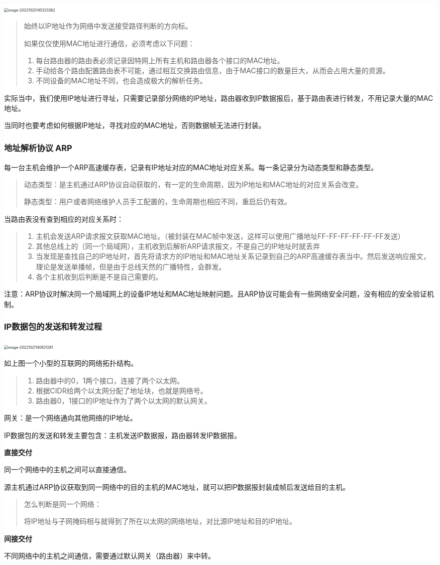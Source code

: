 <img src="http://pic.shixiaocaia.fun/202301301043560.png" alt="image-20221020145323362" style="zoom:50%;" />

> 始终以IP地址作为网络中发送接受路径判断的方向标。
>
> 如果仅仅使用MAC地址进行通信，必须考虑以下问题：
>
> 1. 每台路由器的路由表必须记录因特网上所有主机和路由器各个接口的MAC地址。
> 2. 手动给各个路由配置路由表不可能，通过相互交换路由信息，由于MAC接口的数量巨大，从而会占用大量的资源。
> 3. 不同设备的MAC地址不同，也会造成极大的解析任务。

实际当中，我们使用IP地址进行寻址，只需要记录部分网络的IP地址，路由器收到IP数据报后，基于路由表进行转发，不用记录大量的MAC地址。

当同时也要考虑如何根据IP地址，寻找对应的MAC地址，否则数据帧无法进行封装。

### 地址解析协议 ARP

每一台主机会维护一个ARP高速缓存表，记录有IP地址对应的MAC地址对应关系。每一条记录分为动态类型和静态类型。

> 动态类型：是主机通过ARP协议自动获取的，有一定的生命周期，因为IP地址和MAC地址的对应关系会改变。
>
> 静态类型：用户或者网络维护人员手工配置的，生命周期也相应不同，重启后仍有效。

当路由表没有查到相应的对应关系时：

> 1. 主机会发送ARP请求报文获取MAC地址。（被封装在MAC帧中发送，这样可以使用广播地址FF-FF-FF-FF-FF-FF发送）
> 2. 其他总线上的（同一个局域网），主机收到后解析ARP请求报文，不是自己的IP地址时就丢弃
> 3. 当发现是查找自己的IP地址时，首先将请求方的IP地址和MAC地址关系记录到自己的ARP高速缓存表当中。然后发送响应报文，理论是发送单播帧，但是由于总线天然的广播特性，会群发。
> 4. 各个主机收到后判断是不是自己需要的。

注意：ARP协议时解决同一个局域网上的设备IP地址和MAC地址映射问题。且ARP协议可能会有一些网络安全问题，没有相应的安全验证机制。

### IP数据包的发送和转发过程

<img src="http://pic.shixiaocaia.fun/202301301043654.png" alt="image-20221021140631281" style="zoom:50%;" />

如上图一个小型的互联网的网络拓扑结构。

> 1. 路由器中的0，1两个接口，连接了两个以太网。
> 2. 根据CIDR给两个以太网分配了地址块，也就是网络号。
> 3. 路由器0，1接口的IP地址作为了两个以太网的默认网关。

网关：是一个网络通向其他网络的IP地址。

IP数据包的发送和转发主要包含：主机发送IP数据报，路由器转发IP数据报。

**直接交付**

同一个网络中的主机之间可以直接通信。

源主机通过ARP协议获取到同一网络中的目的主机的MAC地址，就可以把IP数据报封装成帧后发送给目的主机。

> 怎么判断是同一个网络：
>
> 将IP地址与子网掩码相与就得到了所在以太网的网络地址，对比源IP地址和目的IP地址。

**间接交付**

不同网络中的主机之间通信，需要通过默认网关（路由器）来中转。
